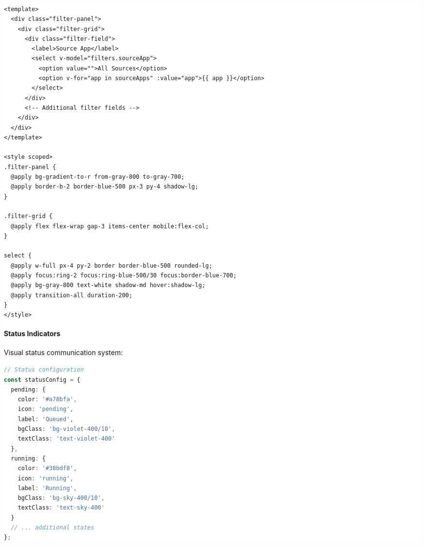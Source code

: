 ```vue
<template>
  <div class="filter-panel">
    <div class="filter-grid">
      <div class="filter-field">
        <label>Source App</label>
        <select v-model="filters.sourceApp">
          <option value="">All Sources</option>
          <option v-for="app in sourceApps" :value="app">{{ app }}</option>
        </select>
      </div>
      <!-- Additional filter fields -->
    </div>
  </div>
</template>

<style scoped>
.filter-panel {
  @apply bg-gradient-to-r from-gray-800 to-gray-700;
  @apply border-b-2 border-blue-500 px-3 py-4 shadow-lg;
}

.filter-grid {
  @apply flex flex-wrap gap-3 items-center mobile:flex-col;
}

select {
  @apply w-full px-4 py-2 border border-blue-500 rounded-lg;
  @apply focus:ring-2 focus:ring-blue-500/30 focus:border-blue-700;
  @apply bg-gray-800 text-white shadow-md hover:shadow-lg;
  @apply transition-all duration-200;
}
</style>
```

#### Status Indicators
Visual status communication system:

```typescript
// Status configuration
const statusConfig = {
  pending: {
    color: '#a78bfa',
    icon: 'pending',
    label: 'Queued',
    bgClass: 'bg-violet-400/10',
    textClass: 'text-violet-400'
  },
  running: {
    color: '#38bdf8', 
    icon: 'running',
    label: 'Running',
    bgClass: 'bg-sky-400/10',
    textClass: 'text-sky-400'
  }
  // ... additional states
};
```
